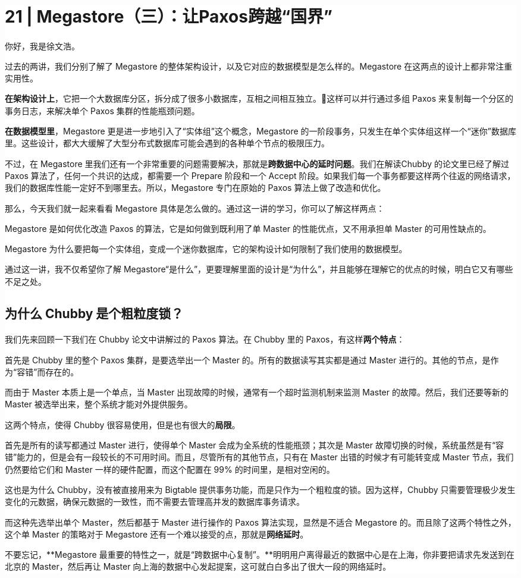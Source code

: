 # 21 | Megastore（三）：让Paxos跨越“国界”

你好，我是徐文浩。

过去的两讲，我们分别了解了 Megastore 的整体架构设计，以及它对应的数据模型是怎么样的。Megastore 在这两点的设计上都非常注重实用性。

**在架构设计上**，它把一个大数据库分区，拆分成了很多小数据库，互相之间相互独立。这样可以并行通过多组 Paxos 来复制每一个分区的事务日志，来解决单个 Paxos 集群的性能瓶颈问题。

**在数据模型里**，Megastore 更是进一步地引入了“实体组”这个概念，Megastore 的一阶段事务，只发生在单个实体组这样一个“迷你”数据库里。这些设计，都大大缓解了大型分布式数据库可能会遇到的各种单个节点的极限压力。

不过，在 Megastore 里我们还有一个非常重要的问题需要解决，那就是**跨数据中心的延时问题**。我们在解读Chubby 的论文里已经了解过 Paxos 算法了，任何一个共识的达成，都需要一个 Prepare 阶段和一个 Accept 阶段。如果我们每一个事务都要这样两个往返的网络请求，我们的数据库性能一定好不到哪里去。所以，Megastore 专门在原始的 Paxos 算法上做了改造和优化。

那么，今天我们就一起来看看 Megastore 具体是怎么做的。通过这一讲的学习，你可以了解这样两点：

Megastore 是如何优化改造 Paxos 的算法，它是如何做到既利用了单 Master 的性能优点，又不用承担单 Master 的可用性缺点的。

Megastore 为什么要把每一个实体组，变成一个迷你数据库，它的架构设计如何限制了我们使用的数据模型。

通过这一讲，我不仅希望你了解 Megastore“是什么”，更要理解里面的设计是“为什么”，并且能够在理解它的优点的时候，明白它又有哪些不足之处。

## 为什么 Chubby 是个粗粒度锁？

我们先来回顾一下我们在 Chubby 论文中讲解过的 Paxos 算法。在 Chubby 里的 Paxos，有这样**两个特点**：

首先是 Chubby 里的整个 Paxos 集群，是要选举出一个 Master 的。所有的数据读写其实都是通过 Master 进行的。其他的节点，是作为“容错”而存在的。

而由于 Master 本质上是一个单点，当 Master 出现故障的时候，通常有一个超时监测机制来监测 Master 的故障。然后，我们还要等新的 Master 被选举出来，整个系统才能对外提供服务。

这两个特点，使得 Chubby 很容易使用，但是也有很大的**局限**。

首先是所有的读写都通过 Master 进行，使得单个 Master 会成为全系统的性能瓶颈；其次是 Master 故障切换的时候，系统虽然是有“容错”能力的，但是会有一段较长的不可用时间。而且，尽管所有的其他节点，只有在 Master 出错的时候才有可能转变成 Master 节点，我们仍然要给它们和 Master 一样的硬件配置，而这个配置在 99% 的时间里，是相对空闲的。

这也是为什么 Chubby，没有被直接用来为 Bigtable 提供事务功能，而是只作为一个粗粒度的锁。因为这样，Chubby 只需要管理极少发生变化的元数据，确保元数据的一致性，而不需要去管理高并发的数据库事务请求。

而这种先选举出单个 Master，然后都基于 Master 进行操作的 Paxos 算法实现，显然是不适合 Megastore 的。而且除了这两个特性之外，这个单 Master 的策略对于 Megastore 还有一个难以接受的点，那就是**网络延时**。

不要忘记，**Megastore 最重要的特性之一，就是“跨数据中心复制”。**明明用户离得最近的数据中心是在上海，你非要把请求先发送到在北京的 Master，然后再让 Master 向上海的数据中心发起提案，这可就白白多出了很大一段的网络延时。
